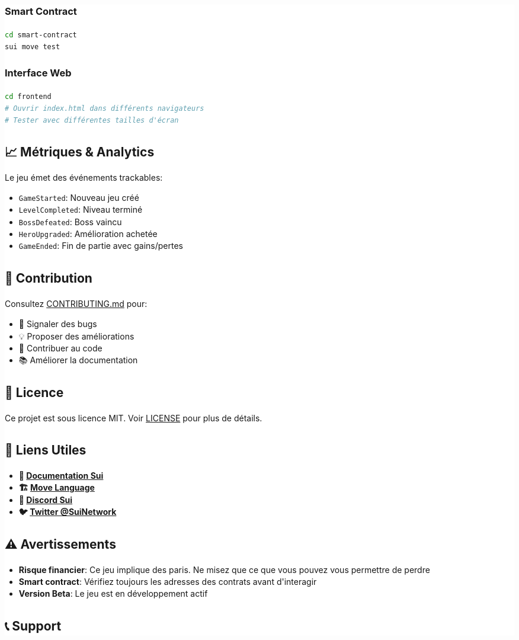 ### **Smart Contract**
```bash
cd smart-contract
sui move test
```

### **Interface Web**
```bash
cd frontend
# Ouvrir index.html dans différents navigateurs
# Tester avec différentes tailles d'écran
```

## 📈 **Métriques & Analytics**

Le jeu émet des événements trackables:
- `GameStarted`: Nouveau jeu créé
- `LevelCompleted`: Niveau terminé
- `BossDefeated`: Boss vaincu
- `HeroUpgraded`: Amélioration achetée
- `GameEnded`: Fin de partie avec gains/pertes

## 🤝 **Contribution**

Consultez [CONTRIBUTING.md](CONTRIBUTING.md) pour:
- 🐛 Signaler des bugs
- 💡 Proposer des améliorations
- 🔧 Contribuer au code
- 📚 Améliorer la documentation

## 📜 **Licence**

Ce projet est sous licence MIT. Voir [LICENSE](LICENSE) pour plus de détails.

## 🔗 **Liens Utiles**

- **📖 [Documentation Sui](https://docs.sui.io/)**
- **🏗️ [Move Language](https://move-language.github.io/)**
- **💬 [Discord Sui](https://discord.gg/sui)**
- **🐦 [Twitter @SuiNetwork](https://twitter.com/SuiNetwork)**

## ⚠️ **Avertissements**

- **Risque financier**: Ce jeu implique des paris. Ne misez que ce que vous pouvez vous permettre de perdre
- **Smart contract**: Vérifiez toujours les adresses des contrats avant d'interagir
- **Version Beta**: Le jeu est en développement actif

## 📞 **Support**
